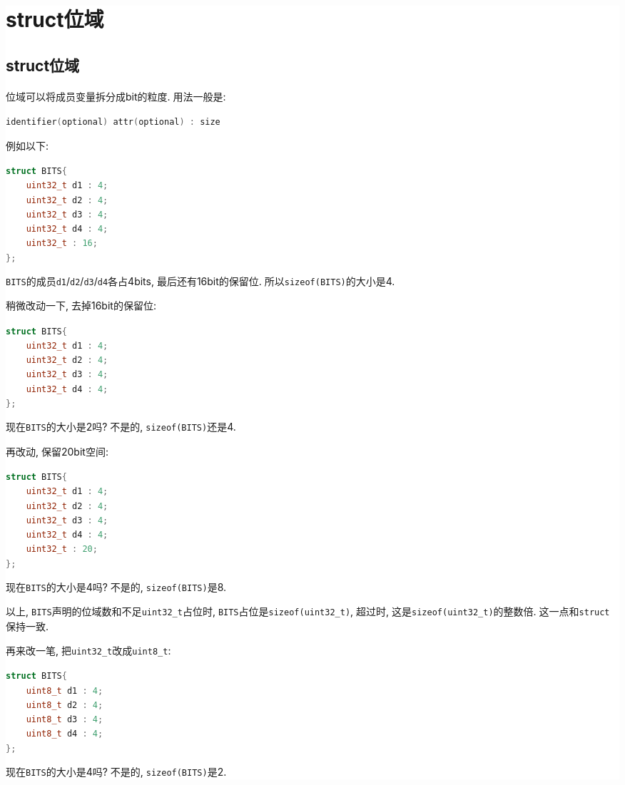 # struct位域


## struct位域
位域可以将成员变量拆分成bit的粒度. 用法一般是:



```C++
identifier(optional) attr(optional) : size
```

例如以下:
```C++
struct BITS{
    uint32_t d1 : 4;
    uint32_t d2 : 4;
    uint32_t d3 : 4;
    uint32_t d4 : 4;
    uint32_t : 16;
};
```
```BITS```的成员```d1```/```d2```/```d3```/```d4```各占4bits, 最后还有16bit的保留位. 所以```sizeof(BITS)```的大小是4.

稍微改动一下, 去掉16bit的保留位:
```C++
struct BITS{
    uint32_t d1 : 4;
    uint32_t d2 : 4;
    uint32_t d3 : 4;
    uint32_t d4 : 4;
};
```
现在```BITS```的大小是2吗? 不是的, ```sizeof(BITS)```还是4.

再改动, 保留20bit空间:
```C++
struct BITS{
    uint32_t d1 : 4;
    uint32_t d2 : 4;
    uint32_t d3 : 4;
    uint32_t d4 : 4;
    uint32_t : 20;
};
```
现在```BITS```的大小是4吗? 不是的, ```sizeof(BITS)```是8.

以上, ```BITS```声明的位域数和不足```uint32_t```占位时, ```BITS```占位是```sizeof(uint32_t)```, 超过时, 这是```sizeof(uint32_t)```的整数倍. 这一点和```struct```保持一致.

再来改一笔, 把```uint32_t```改成```uint8_t```:
```C++
struct BITS{
    uint8_t d1 : 4;
    uint8_t d2 : 4;
    uint8_t d3 : 4;
    uint8_t d4 : 4;
};
```
现在```BITS```的大小是4吗? 不是的, ```sizeof(BITS)```是2.
